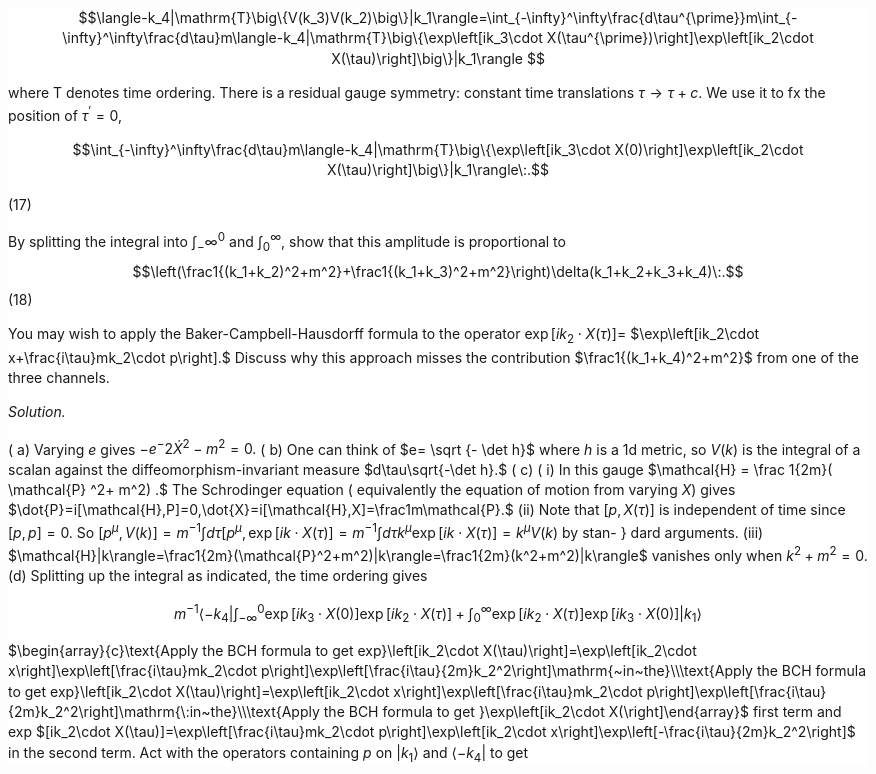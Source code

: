 
$$\langle-k_4|\mathrm{T}\big\{V(k_3)V(k_2)\big\}|k_1\rangle=\int_{-\infty}^\infty\frac{d\tau^{\prime}}m\int_{-\infty}^\infty\frac{d\tau}m\langle-k_4|\mathrm{T}\big\{\exp\left[ik_3\cdot X(\tau^{\prime})\right]\exp\left[ik_2\cdot X(\tau)\right]\big\}|k_1\rangle $$


where T denotes time ordering.
There is a residual gauge symmetry: constant time translations $\tau\to\tau+c.$ We use it to fx
the position of $\tau^\prime=0$,

$$\int_{-\infty}^\infty\frac{d\tau}m\langle-k_4|\mathrm{T}\big\{\exp\left[ik_3\cdot X(0)\right]\exp\left[ik_2\cdot X(\tau)\right]\big\}|k_1\rangle\:.$$

(17)

By splitting the integral into $\int_-\infty^0$ and $\int_0^\infty$, show that this amplitude is proportional to
$$\left(\frac1{(k_1+k_2)^2+m^2}+\frac1{(k_1+k_3)^2+m^2}\right)\delta(k_1+k_2+k_3+k_4)\:.$$
(18)


You may wish to apply the Baker-Campbell-Hausdorff formula to the operator $\exp\left[ik_2\cdot X(\tau)\right]=$
$\exp\left[ik_2\cdot x+\frac{i\tau}mk_2\cdot p\right].$
Discuss why this approach misses the contribution $\frac1{(k_1+k_4)^2+m^2}$ from one of the three channels.

$\textit{Solution. }$

( a) Varying $e$ gives $-e^-2\dot{X}^2-m^2=0.$
( b) One can think of $e= \sqrt {- \det h}$ where $h$ is a 1d metric, so $V(k)$ is the integral of a scalan
against the diffeomorphism-invariant measure $d\tau\sqrt{-\det h}.$
( c) ( i) In this gauge $\mathcal{H} = \frac 1{2m}( \mathcal{P} ^2+ m^2) .$ The Schrodinger equation ( equivalently the equation
of motion from varying $X)$ gives $\dot{P}=i[\mathcal{H},P]=0,\dot{X}=i[\mathcal{H},X]=\frac1m\mathcal{P}.$
(ii) Note that $[p,X(\tau)]$ is independent of time since $[p,p]=0.$
So $[p^\mu,V(k)]=m^{-1}\int d\tau[p^\mu,\exp\left[ik\cdot X(\tau)\right]=m^{-1}\int d\tau\left.k^\mu\exp\left[ik\cdot X(\tau)\right]=k^\mu V(k)\text{ by stan- }\right\}$
dard arguments.
(iii) $\mathcal{H}|k\rangle=\frac1{2m}(\mathcal{P}^2+m^2)|k\rangle=\frac1{2m}(k^2+m^2)|k\rangle$ vanishes only when $k^2+m^2=0.$
(d) Splitting up the integral as indicated, the time ordering gives

$$m^{-1}\langle-k_4|\int_{-\infty}^0\exp\left[ik_3\cdot X(0)\right]\exp\left[ik_2\cdot X(\tau)\right]+\int_0^\infty\exp\left[ik_2\cdot X(\tau)\right]\exp\left[ik_3\cdot X(0)\right]|k_1\rangle $$

$\begin{array}{c}\text{Apply the BCH formula to get exp}\left[ik_2\cdot X(\tau)\right]=\exp\left[ik_2\cdot x\right]\exp\left[\frac{i\tau}mk_2\cdot p\right]\exp\left[\frac{i\tau}{2m}k_2^2\right]\mathrm{~in~the}\\\text{Apply the BCH formula to get exp}\left[ik_2\cdot X(\tau)\right]=\exp\left[ik_2\cdot x\right]\exp\left[\frac{i\tau}mk_2\cdot p\right]\exp\left[\frac{i\tau}{2m}k_2^2\right]\mathrm{\:in~the}\\\text{Apply the BCH formula to get }\exp\left[ik_2\cdot X(\right]\end{array}$ first term and exp $[ik_2\cdot X(\tau)]=\exp\left[\frac{i\tau}mk_2\cdot p\right]\exp\left[ik_2\cdot x\right]\exp\left[-\frac{i\tau}{2m}k_2^2\right]$ in the second term. Act with the operators containing $p$ on $|k_1\rangle$ and $\langle-k_4|$ to get
